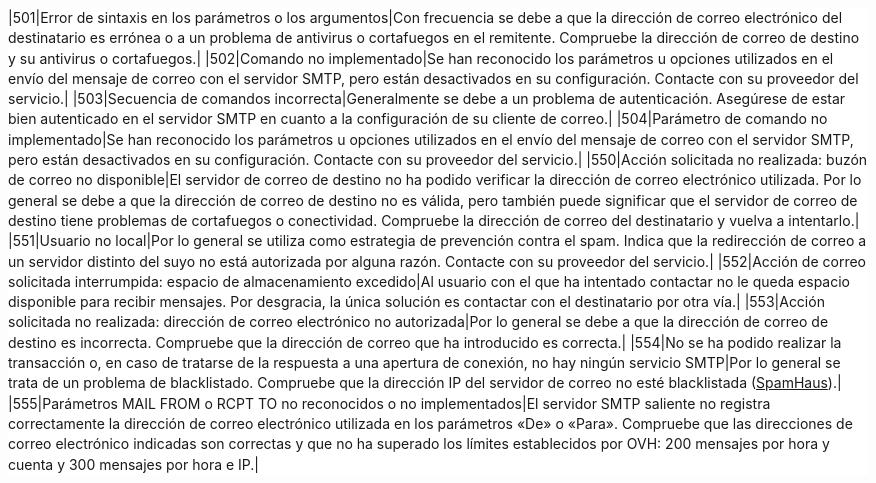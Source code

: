 |501|Error de sintaxis en los parámetros o los argumentos|Con frecuencia se debe a que la dirección de correo electrónico del destinatario es errónea o a un problema de antivirus o cortafuegos en el remitente. Compruebe la dirección de correo de destino y su antivirus o cortafuegos.|
|502|Comando no implementado|Se han reconocido los parámetros u opciones utilizados en el envío del mensaje de correo con el servidor SMTP, pero están desactivados en su configuración. Contacte con su proveedor del servicio.|
|503|Secuencia de comandos incorrecta|Generalmente se debe a un problema de autenticación. Asegúrese de estar bien autenticado en el servidor SMTP en cuanto a la configuración de su cliente de correo.|
|504|Parámetro de comando no implementado|Se han reconocido los parámetros u opciones utilizados en el envío del mensaje de correo con el servidor SMTP, pero están desactivados en su configuración. Contacte con su proveedor del servicio.|
|550|Acción solicitada no realizada: buzón de correo no disponible|El servidor de correo de destino no ha podido verificar la dirección de correo electrónico utilizada. Por lo general se debe a que la dirección de correo de destino no es válida, pero también puede significar que el servidor de correo de destino tiene problemas de cortafuegos o conectividad. Compruebe la dirección de correo del destinatario y vuelva a intentarlo.|
|551|Usuario no local|Por lo general se utiliza como estrategia de prevención contra el spam. Indica que la redirección de correo a un servidor distinto del suyo no está autorizada por alguna razón. Contacte con su proveedor del servicio.|
|552|Acción de correo solicitada interrumpida: espacio de almacenamiento excedido|Al usuario con el que ha intentado contactar no le queda espacio disponible para recibir mensajes. Por desgracia, la única solución es contactar con el destinatario por otra vía.|
|553|Acción solicitada no realizada: dirección de correo electrónico no autorizada|Por lo general se debe a que la dirección de correo de destino es incorrecta. Compruebe que la dirección de correo que ha introducido es correcta.|
|554|No se ha podido realizar la transacción o, en caso de tratarse de la respuesta a una apertura de conexión, no hay ningún servicio SMTP|Por lo general se trata de un problema de blacklistado. Compruebe que la dirección IP del servidor de correo no esté blacklistada ([SpamHaus](https://www.spamhaus.org/lookup/)).|
|555|Parámetros MAIL FROM o RCPT TO no reconocidos o no implementados|El servidor SMTP saliente no registra correctamente la dirección de correo electrónico utilizada en los parámetros «De» o «Para». Compruebe que las direcciones de correo electrónico indicadas son correctas y que no ha superado los límites establecidos por OVH: 200 mensajes por hora y cuenta y 300 mensajes por hora e IP.|
